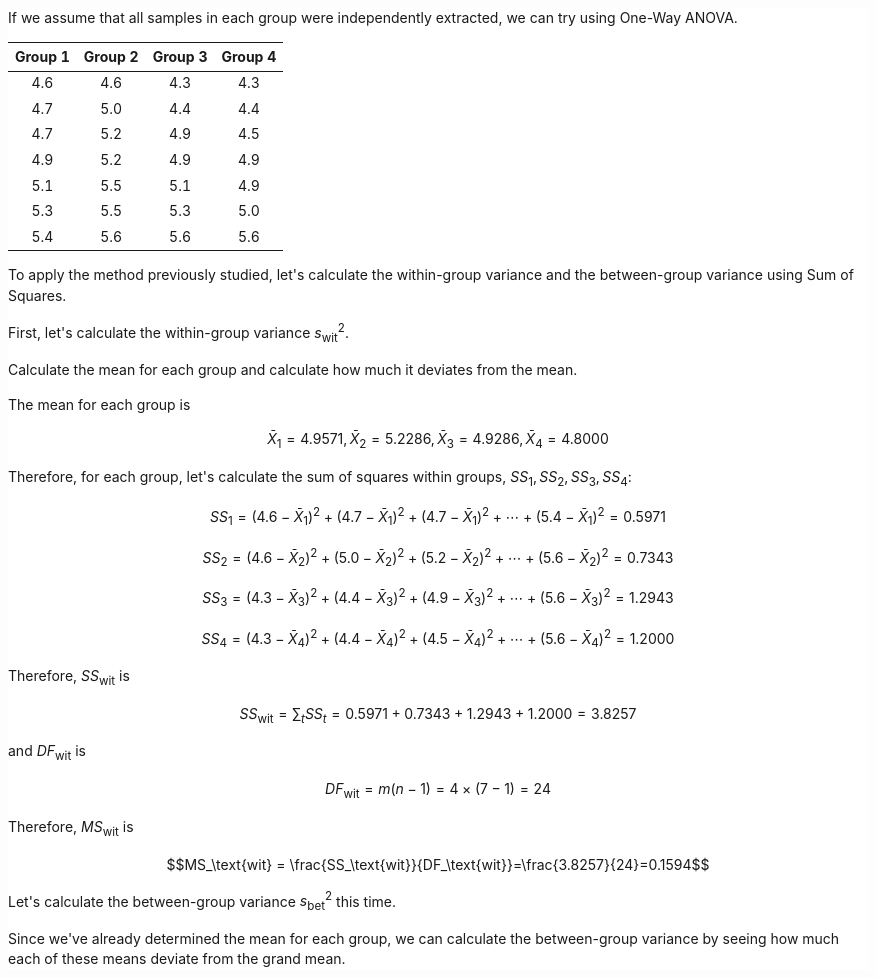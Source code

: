 If we assume that all samples in each group were independently extracted, we can try using One-Way ANOVA.

| Group 1 | Group 2 | Group 3 | Group 4 |
| :---: | :---: | :---: | :---: |
| 4.6 | 4.6 | 4.3 | 4.3 |
| 4.7 | 5.0 | 4.4 | 4.4 |
| 4.7 | 5.2 | 4.9 | 4.5 |
| 4.9 | 5.2 | 4.9 | 4.9 |
| 5.1 | 5.5 | 5.1 | 4.9 |
| 5.3 | 5.5 | 5.3 | 5.0 |
| 5.4 | 5.6 | 5.6 | 5.6 |

To apply the method previously studied, let's calculate the within-group variance and the between-group variance using Sum of Squares.

First, let's calculate the within-group variance $s^2_\text{wit}$.

Calculate the mean for each group and calculate how much it deviates from the mean.

The mean for each group is 

$$\bar{X}_1 = 4.9571, \bar{X}_2 = 5.2286, \bar{X}_3 = 4.9286, \bar{X}_4 = 4.8000$$

Therefore, for each group, let's calculate the sum of squares within groups, $SS_1, SS_2, SS_3, SS_4$:

$$SS_1 = (4.6-\bar{X}_1)^2 + (4.7 - \bar{X}_1) ^2 + (4.7 - \bar{X}_1) ^2 + \cdots + (5.4-\bar{X}_1)^2 = 0.5971$$

$$SS_2 = (4.6-\bar{X}_2)^2 + (5.0 - \bar{X}_2) ^2 + (5.2 - \bar{X}_2) ^2 + \cdots + (5.6-\bar{X}_2)^2 = 0.7343$$

$$SS_3 = (4.3-\bar{X}_3)^2 + (4.4 - \bar{X}_3) ^2 + (4.9 - \bar{X}_3) ^2 + \cdots + (5.6-\bar{X}_3)^2 = 1.2943$$

$$SS_4 = (4.3-\bar{X}_4)^2 + (4.4 - \bar{X}_4) ^2 + (4.5 - \bar{X}_4) ^2 + \cdots + (5.6-\bar{X}_4)^2 = 1.2000$$

Therefore, $SS_\text{wit}$ is 

$$SS_\text{wit}=\sum_t SS_t = 0.5971+0.7343+1.2943+1.2000 = 3.8257$$

and $DF_\text{wit}$ is 

$$DF_\text{wit} = m(n-1) = 4\times(7-1) = 24$$

Therefore, $MS_\text{wit}$ is 

$$MS_\text{wit} = \frac{SS_\text{wit}}{DF_\text{wit}}=\frac{3.8257}{24}=0.1594$$

Let's calculate the between-group variance $s^2_\text{bet}$ this time.

Since we've already determined the mean for each group, we can calculate the between-group variance by seeing how much each of these means deviate from the grand mean.
